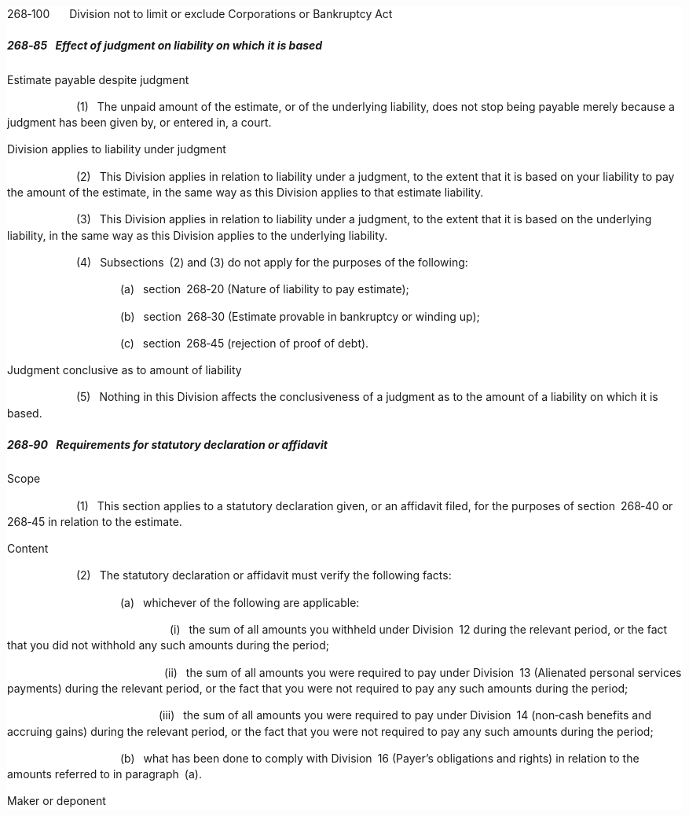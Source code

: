 268‑100    Division not to limit or exclude Corporations or Bankruptcy Act

##### <a id="268‑85"></a>268‑85  Effect of judgment on liability on which it is based

Estimate payable despite judgment

             (1)  The unpaid amount of the estimate, or of the underlying liability, does not stop being payable merely because a judgment has been given by, or entered in, a court.

Division applies to liability under judgment

             (2)  This Division applies in relation to liability under a judgment, to the extent that it is based on your liability to pay the amount of the estimate, in the same way as this Division applies to that estimate liability.

             (3)  This Division applies in relation to liability under a judgment, to the extent that it is based on the underlying liability, in the same way as this Division applies to the underlying liability.

             (4)  Subsections (2) and (3) do not apply for the purposes of the following:

                     (a)  section 268‑20 (Nature of liability to pay estimate);

                     (b)  section 268‑30 (Estimate provable in bankruptcy or winding up);

                     (c)  section 268‑45 (rejection of proof of debt).

Judgment conclusive as to amount of liability

             (5)  Nothing in this Division affects the conclusiveness of a judgment as to the amount of a liability on which it is based.

##### <a id="268‑90"></a>268‑90  Requirements for statutory declaration or affidavit

Scope

             (1)  This section applies to a statutory declaration given, or an affidavit filed, for the purposes of section 268‑40 or 268‑45 in relation to the estimate.

Content

             (2)  The statutory declaration or affidavit must verify the following facts:

                     (a)  whichever of the following are applicable:

                              (i)  the sum of all amounts you withheld under Division 12 during the relevant period, or the fact that you did not withhold any such amounts during the period;

                             (ii)  the sum of all amounts you were required to pay under Division 13 (Alienated personal services payments) during the relevant period, or the fact that you were not required to pay any such amounts during the period;

                            (iii)  the sum of all amounts you were required to pay under Division 14 (non‑cash benefits and accruing gains) during the relevant period, or the fact that you were not required to pay any such amounts during the period;

                     (b)  what has been done to comply with Division 16 (Payer’s obligations and rights) in relation to the amounts referred to in paragraph (a).

Maker or deponent
